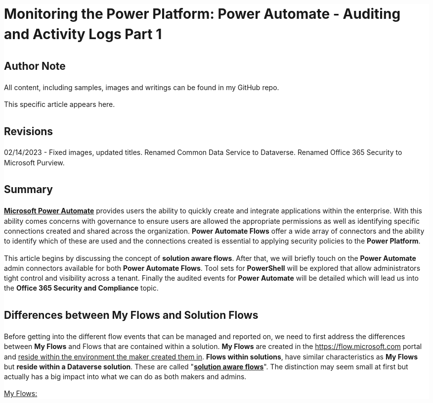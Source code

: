 # Monitoring the Power Platform: Power Automate - Auditing and Activity Logs Part 1
## Author Note
All content, including samples, images and writings can be found in my GitHub repo.

This specific article appears here.
## Revisions
02/14/2023 - Fixed images, updated titles. Renamed Common Data Service to Dataverse. Renamed Office 365 Security to Microsoft Purview.
## Summary

[**Microsoft Power Automate**](https://docs.microsoft.com/en-us/power-automate/getting-started) provides users the ability to quickly create and integrate applications within the enterprise. With this ability comes concerns with governance to ensure users are allowed the appropriate permissions as well as identifying specific connections created and shared across the organization. **Power Automate Flows** offer a wide array of connectors and the ability to identify which of these are used and the connections created is essential to applying security policies to the **Power Platform**. 

This article begins by discussing the concept of **solution aware flows**. After that, we will briefly touch on the **Power Automate** admin connectors available for both **Power Automate Flows**. Tool sets for **PowerShell** will be explored that allow administrators tight control and visibility across a tenant. Finally the audited events for **Power Automate** will be detailed which will lead us into the **Office 365 Security and Compliance** topic.

## Differences between My Flows and Solution Flows

Before getting into the different flow events that can be managed and reported on, we need to first address  the differences between **My Flows** and Flows that are contained within a solution. **My Flows** are created in the https://flow.microsoft.com portal and <u>reside within the environment the maker created them in</u>. **Flows within solutions**, have similar characteristics as **My Flows** but **reside within a Dataverse solution**. These are called "**<u>solution aware flows</u>**". The distinction may seem small at first but actually has a big impact into what we can do as both makers and admins.

<u>My Flows:</u>
